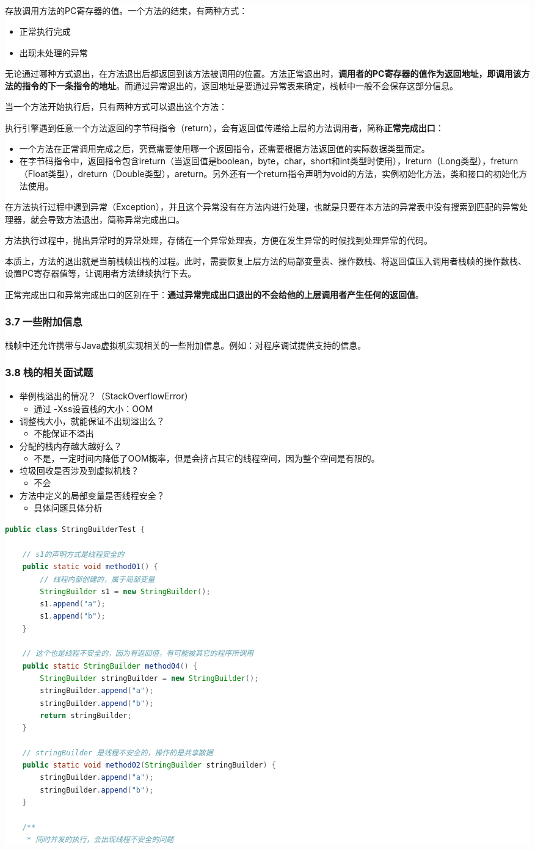 存放调用方法的PC寄存器的值。一个方法的结束，有两种方式：

- 正常执行完成

- 出现未处理的异常

无论通过哪种方式退出，在方法退出后都返回到该方法被调用的位置。方法正常退出时，**调用者的PC寄存器的值作为返回地址，即调用该方法的指令的下一条指令的地址**。而通过异常退出的，返回地址是要通过异常表来确定，栈帧中一般不会保存这部分信息。

当一个方法开始执行后，只有两种方式可以退出这个方法：

执行引擎遇到任意一个方法返回的字节码指令（return），会有返回值传递给上层的方法调用者，简称**正常完成出口**：

- 一个方法在正常调用完成之后，究竟需要使用哪一个返回指令，还需要根据方法返回值的实际数据类型而定。
- 在字节码指令中，返回指令包含ireturn（当返回值是boolean，byte，char，short和int类型时使用），lreturn（Long类型），freturn（Float类型），dreturn（Double类型），areturn。另外还有一个return指令声明为void的方法，实例初始化方法，类和接口的初始化方法使用。

在方法执行过程中遇到异常（Exception），并且这个异常没有在方法内进行处理，也就是只要在本方法的异常表中没有搜索到匹配的异常处理器，就会导致方法退出，简称异常完成出口。

方法执行过程中，抛出异常时的异常处理，存储在一个异常处理表，方便在发生异常的时候找到处理异常的代码。

本质上，方法的退出就是当前栈帧出栈的过程。此时，需要恢复上层方法的局部变量表、操作数栈、将返回值压入调用者栈帧的操作数栈、设置PC寄存器值等，让调用者方法继续执行下去。

正常完成出口和异常完成出口的区别在于：**通过异常完成出口退出的不会给他的上层调用者产生任何的返回值**。

### 3.7 一些附加信息

栈帧中还允许携带与Java虚拟机实现相关的一些附加信息。例如：对程序调试提供支持的信息。

### 3.8 栈的相关面试题

- 举例栈溢出的情况？（StackOverflowError）
  - 通过 -Xss设置栈的大小：OOM
- 调整栈大小，就能保证不出现溢出么？
  - 不能保证不溢出
- 分配的栈内存越大越好么？
  - 不是，一定时间内降低了OOM概率，但是会挤占其它的线程空间，因为整个空间是有限的。
- 垃圾回收是否涉及到虚拟机栈？
  - 不会
- 方法中定义的局部变量是否线程安全？
  - 具体问题具体分析

```java
public class StringBuilderTest {

    // s1的声明方式是线程安全的
    public static void method01() {
        // 线程内部创建的，属于局部变量
        StringBuilder s1 = new StringBuilder();
        s1.append("a");
        s1.append("b");
    }

    // 这个也是线程不安全的，因为有返回值，有可能被其它的程序所调用
    public static StringBuilder method04() {
        StringBuilder stringBuilder = new StringBuilder();
        stringBuilder.append("a");
        stringBuilder.append("b");
        return stringBuilder;
    }

    // stringBuilder 是线程不安全的，操作的是共享数据
    public static void method02(StringBuilder stringBuilder) {
        stringBuilder.append("a");
        stringBuilder.append("b");
    }

    /**
     * 同时并发的执行，会出现线程不安全的问题
```